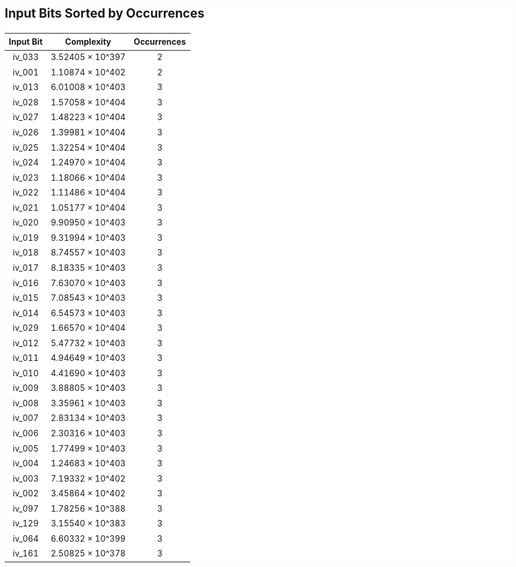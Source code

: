 ## Input Bits Sorted by Occurrences

| Input Bit | Complexity | Occurrences |
|:---------:|:----------:|:-----------:|
| iv_033 | 3.52405 × 10^397 | 2 |
| iv_001 | 1.10874 × 10^402 | 2 |
| iv_013 | 6.01008 × 10^403 | 3 |
| iv_028 | 1.57058 × 10^404 | 3 |
| iv_027 | 1.48223 × 10^404 | 3 |
| iv_026 | 1.39981 × 10^404 | 3 |
| iv_025 | 1.32254 × 10^404 | 3 |
| iv_024 | 1.24970 × 10^404 | 3 |
| iv_023 | 1.18066 × 10^404 | 3 |
| iv_022 | 1.11486 × 10^404 | 3 |
| iv_021 | 1.05177 × 10^404 | 3 |
| iv_020 | 9.90950 × 10^403 | 3 |
| iv_019 | 9.31994 × 10^403 | 3 |
| iv_018 | 8.74557 × 10^403 | 3 |
| iv_017 | 8.18335 × 10^403 | 3 |
| iv_016 | 7.63070 × 10^403 | 3 |
| iv_015 | 7.08543 × 10^403 | 3 |
| iv_014 | 6.54573 × 10^403 | 3 |
| iv_029 | 1.66570 × 10^404 | 3 |
| iv_012 | 5.47732 × 10^403 | 3 |
| iv_011 | 4.94649 × 10^403 | 3 |
| iv_010 | 4.41690 × 10^403 | 3 |
| iv_009 | 3.88805 × 10^403 | 3 |
| iv_008 | 3.35961 × 10^403 | 3 |
| iv_007 | 2.83134 × 10^403 | 3 |
| iv_006 | 2.30316 × 10^403 | 3 |
| iv_005 | 1.77499 × 10^403 | 3 |
| iv_004 | 1.24683 × 10^403 | 3 |
| iv_003 | 7.19332 × 10^402 | 3 |
| iv_002 | 3.45864 × 10^402 | 3 |
| iv_097 | 1.78256 × 10^388 | 3 |
| iv_129 | 3.15540 × 10^383 | 3 |
| iv_064 | 6.60332 × 10^399 | 3 |
| iv_161 | 2.50825 × 10^378 | 3 |